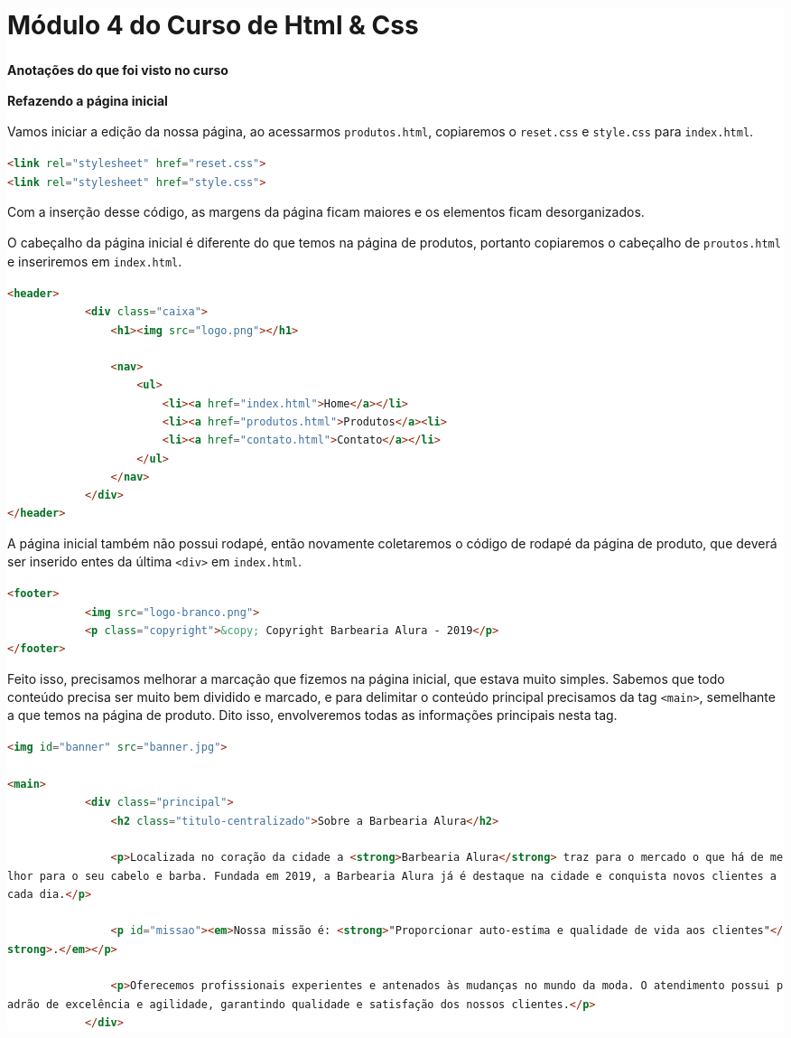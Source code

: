 # Módulo 4 do Curso de Html & Css

**Anotações do que foi visto no curso**

**Refazendo a página inicial**

Vamos iniciar a edição da nossa página, ao acessarmos `produtos.html`, copiaremos o `reset.css` e `style.css` para `index.html`.

```html
<link rel="stylesheet" href="reset.css">
<link rel="stylesheet" href="style.css">
```
Com a inserção desse código, as margens da página ficam maiores e os elementos ficam desorganizados.

O cabeçalho da página inicial é diferente do que temos na página de produtos, portanto copiaremos o cabeçalho de `proutos.html` e inseriremos em `index.html`.

```Html
<header>
            <div class="caixa">
                <h1><img src="logo.png"></h1>

                <nav>
                    <ul>
                        <li><a href="index.html">Home</a></li>
                        <li><a href="produtos.html">Produtos</a><li>
                        <li><a href="contato.html">Contato</a></li>
                    </ul>
                </nav>
            </div>
</header>
```
A página inicial também não possui rodapé, então novamente coletaremos o código de rodapé da página de produto, que deverá ser inserido entes da última `<div>` em `index.html`.

```Html
<footer>
            <img src="logo-branco.png">
            <p class="copyright">&copy; Copyright Barbearia Alura - 2019</p>
</footer>
```

Feito isso, precisamos melhorar a marcação que fizemos na página inicial, que estava muito simples. Sabemos que todo conteúdo precisa ser muito bem dividido e marcado, e para delimitar o conteúdo principal precisamos da tag `<main>`, semelhante a que temos na página de produto. Dito isso, envolveremos todas as informações principais nesta tag.

```html
<img id="banner" src="banner.jpg">

<main>
            <div class="principal">
                <h2 class="titulo-centralizado">Sobre a Barbearia Alura</h2>

                <p>Localizada no coração da cidade a <strong>Barbearia Alura</strong> traz para o mercado o que há de melhor para o seu cabelo e barba. Fundada em 2019, a Barbearia Alura já é destaque na cidade e conquista novos clientes a cada dia.</p>

                <p id="missao"><em>Nossa missão é: <strong>"Proporcionar auto-estima e qualidade de vida aos clientes"</strong>.</em></p>

                <p>Oferecemos profissionais experientes e antenados às mudanças no mundo da moda. O atendimento possui padrão de excelência e agilidade, garantindo qualidade e satisfação dos nossos clientes.</p>
            </div>
```